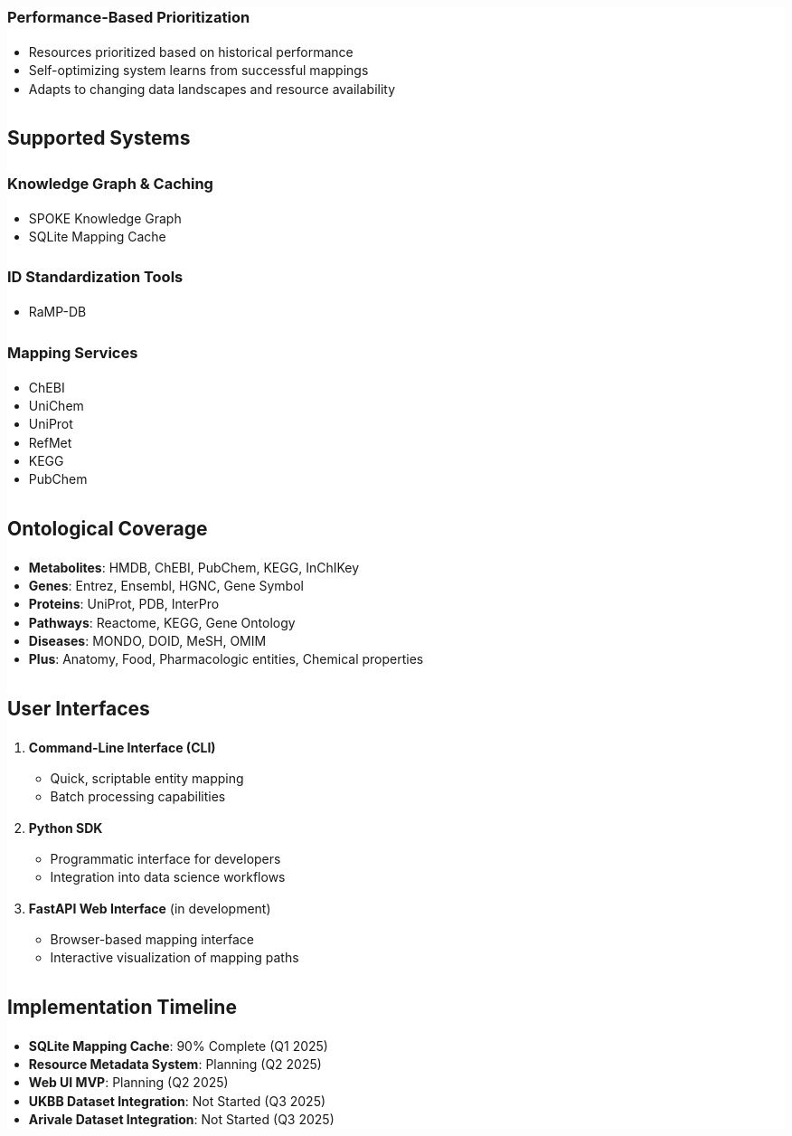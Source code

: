 ### Performance-Based Prioritization
- Resources prioritized based on historical performance
- Self-optimizing system learns from successful mappings
- Adapts to changing data landscapes and resource availability

## Supported Systems

### Knowledge Graph & Caching
- SPOKE Knowledge Graph
- SQLite Mapping Cache

### ID Standardization Tools
- RaMP-DB

### Mapping Services
- ChEBI
- UniChem
- UniProt
- RefMet
- KEGG
- PubChem

## Ontological Coverage

- **Metabolites**: HMDB, ChEBI, PubChem, KEGG, InChIKey
- **Genes**: Entrez, Ensembl, HGNC, Gene Symbol
- **Proteins**: UniProt, PDB, InterPro
- **Pathways**: Reactome, KEGG, Gene Ontology
- **Diseases**: MONDO, DOID, MeSH, OMIM
- **Plus**: Anatomy, Food, Pharmacologic entities, Chemical properties

## User Interfaces

1. **Command-Line Interface (CLI)**
   - Quick, scriptable entity mapping
   - Batch processing capabilities

2. **Python SDK**
   - Programmatic interface for developers
   - Integration into data science workflows

3. **FastAPI Web Interface** (in development)
   - Browser-based mapping interface
   - Interactive visualization of mapping paths

## Implementation Timeline

- **SQLite Mapping Cache**: 90% Complete (Q1 2025)
- **Resource Metadata System**: Planning (Q2 2025)
- **Web UI MVP**: Planning (Q2 2025)
- **UKBB Dataset Integration**: Not Started (Q3 2025)
- **Arivale Dataset Integration**: Not Started (Q3 2025)
